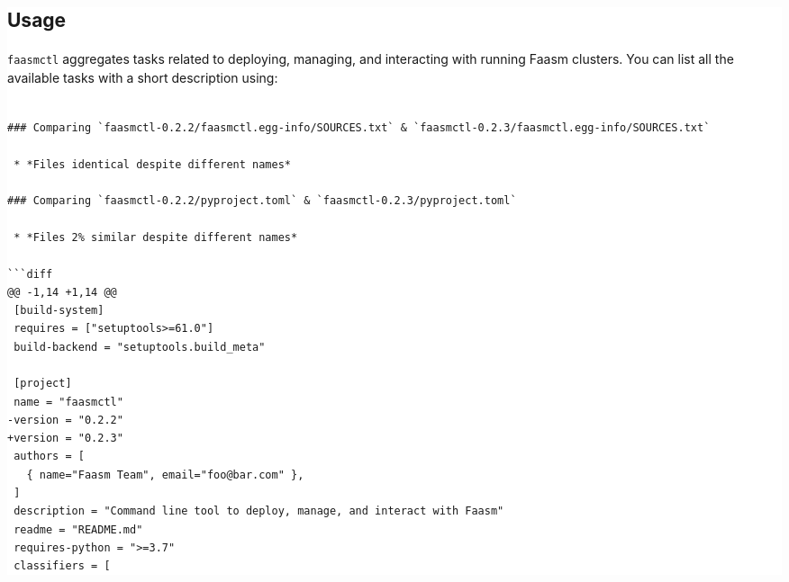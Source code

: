  ## Usage
 
 `faasmctl` aggregates tasks related to deploying, managing, and interacting
 with running Faasm clusters. You can list all the available tasks with a
 short description using:
```

### Comparing `faasmctl-0.2.2/faasmctl.egg-info/SOURCES.txt` & `faasmctl-0.2.3/faasmctl.egg-info/SOURCES.txt`

 * *Files identical despite different names*

### Comparing `faasmctl-0.2.2/pyproject.toml` & `faasmctl-0.2.3/pyproject.toml`

 * *Files 2% similar despite different names*

```diff
@@ -1,14 +1,14 @@
 [build-system]
 requires = ["setuptools>=61.0"]
 build-backend = "setuptools.build_meta"
 
 [project]
 name = "faasmctl"
-version = "0.2.2"
+version = "0.2.3"
 authors = [
   { name="Faasm Team", email="foo@bar.com" },
 ]
 description = "Command line tool to deploy, manage, and interact with Faasm"
 readme = "README.md"
 requires-python = ">=3.7"
 classifiers = [
```


